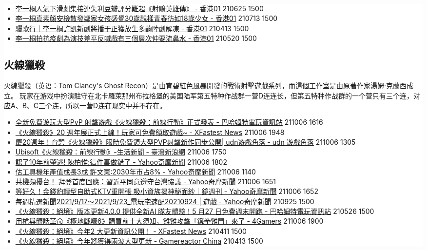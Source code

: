 - [李一桐人氣下滑劇集接連失利豆瓣評分難超《射鵰英雄傳》 - 香港01](https://www.hk01.com/%E5%8D%B3%E6%99%82%E5%A8%9B%E6%A8%82/614661/%E6%9D%8E%E4%B8%80%E6%A1%90%E4%BA%BA%E6%B0%A3%E4%B8%8B%E6%BB%91%E5%8A%87%E9%9B%86%E6%8E%A5%E9%80%A3%E5%A4%B1%E5%88%A9-%E8%B1%86%E7%93%A3%E8%A9%95%E5%88%86%E9%9B%A3%E8%B6%85-%E5%B0%84%E9%B5%B0%E8%8B%B1%E9%9B%84%E5%82%B3 "李一桐人氣下滑劇集接連失利豆瓣評分難超《射鵰英雄傳》 - 香港01") 210625 1500
- [李一桐真素顏安檢散發鄰家女孩感覺30歲靚樣青春彷如18歲少女 - 香港01](https://www.hk01.com/%E5%8D%B3%E6%99%82%E5%A8%9B%E6%A8%82/571376/%E6%9D%8E%E4%B8%80%E6%A1%90%E7%9C%9F%E7%B4%A0%E9%A1%8F%E5%AE%89%E6%AA%A2%E6%95%A3%E7%99%BC%E9%84%B0%E5%AE%B6%E5%A5%B3%E5%AD%A9%E6%84%9F%E8%A6%BA-30%E6%AD%B2%E9%9D%9A%E6%A8%A3%E9%9D%92%E6%98%A5%E5%BD%B7%E5%A6%8218%E6%AD%B2%E5%B0%91%E5%A5%B3 "李一桐真素顏安檢散發鄰家女孩感覺30歲靚樣青春彷如18歲少女 - 香港01") 210713 1500
- [驪歌行｜李一桐許凱新劇將播于正獲放生多齣陸劇解凍 - 香港01](https://www.hk01.com/%E5%8D%B3%E6%99%82%E5%A8%9B%E6%A8%82/611296/%E9%A9%AA%E6%AD%8C%E8%A1%8C-%E6%9D%8E%E4%B8%80%E6%A1%90%E8%A8%B1%E5%87%B1%E6%96%B0%E5%8A%87%E5%B0%87%E6%92%AD-%E4%BA%8E%E6%AD%A3%E7%8D%B2%E6%94%BE%E7%94%9F%E5%A4%9A%E9%BD%A3%E9%99%B8%E5%8A%87%E8%A7%A3%E5%87%8D "驪歌行｜李一桐許凱新劇將播于正獲放生多齣陸劇解凍 - 香港01") 210413 1500
- [李一桐拍抗疫劇為演技差平反喊戲有三個層次仲要流鼻水 - 香港01](https://www.hk01.com/%E5%8D%B3%E6%99%82%E5%A8%9B%E6%A8%82/627622/%E6%9D%8E%E4%B8%80%E6%A1%90%E6%8B%8D%E6%8A%97%E7%96%AB%E5%8A%87%E7%82%BA%E6%BC%94%E6%8A%80%E5%B7%AE%E5%B9%B3%E5%8F%8D-%E5%96%8A%E6%88%B2%E6%9C%89%E4%B8%89%E5%80%8B%E5%B1%A4%E6%AC%A1%E4%BB%B2%E8%A6%81%E6%B5%81%E9%BC%BB%E6%B0%B4 "李一桐拍抗疫劇為演技差平反喊戲有三個層次仲要流鼻水 - 香港01") 210520 1500

## 火線獵殺

火線獵殺（英语：Tom Clancy's Ghost Recon）是由育碧紅色風暴開發的戰術射擊遊戲系列，而這個工作室是由原著作家湯姆·克蘭西成立。
玩家在游戏中扮演駐守在北卡羅萊那州布拉格堡的美国陆军第五特种作战群一营D连连长，但第五特种作战群的一个营只有三个连，对应A、B、C三个连，所以一营D连在现实中并不存在。


- [全新免費遊玩大型PvP 射擊遊戲《火線獵殺：前線行動》正式發表 - 巴哈姆特電玩資訊站](https://gnn.gamer.com.tw/detail.php?sn=222056 "全新免費遊玩大型PvP 射擊遊戲《火線獵殺：前線行動》正式發表 - 巴哈姆特電玩資訊站") 211006 1616
- [《火線獵殺》20 週年展正式上線！玩家可免費領取遊戲~ - XFastest News](https://news.xfastest.com/ubisoft/101537/%E3%80%8A%E7%81%AB%E7%B7%9A%E7%8D%B5%E6%AE%BA%E3%80%8B20-%E9%80%B1%E5%B9%B4%E5%B1%95%E6%AD%A3%E5%BC%8F%E4%B8%8A%E7%B7%9A%EF%BC%81%E7%8E%A9%E5%AE%B6%E5%8F%AF%E5%85%8D%E8%B2%BB%E9%A0%98%E5%8F%96/ "《火線獵殺》20 週年展正式上線！玩家可免費領取遊戲~ - XFastest News") 211006 1948
- [慶20週年！育碧《火線獵殺》限時免費領大型PVP射擊新作同步公開| udn遊戲角落 - udn 遊戲角落](https://game.udn.com/game/story/122089/5796698?from=udn-indexnewnews_ch2003 "慶20週年！育碧《火線獵殺》限時免費領大型PVP射擊新作同步公開| udn遊戲角落 - udn 遊戲角落") 211006 1305
- [Ubisoft《火線獵殺：前線行動》-生活新聞 - 臺灣新浪網](https://news.sina.com.tw/article/20211006/40150536.html "Ubisoft《火線獵殺：前線行動》-生活新聞 - 臺灣新浪網") 211006 1750
- [認了10年前肇逃! 陳柏惟:這件事做錯了 - Yahoo奇摩新聞](https://tw.yahoo.com/tv/%E8%AA%8D%E4%BA%8610%E5%B9%B4%E5%89%8D%E8%82%87%E9%80%83-%E9%99%B3%E6%9F%8F%E6%83%9F-%E9%80%99%E4%BB%B6%E4%BA%8B%E5%81%9A%E9%8C%AF%E4%BA%86-100200802.html "認了10年前肇逃! 陳柏惟:這件事做錯了 - Yahoo奇摩新聞") 211006 1802
- [估工具機年產值成長3成 許文憲:2030年市占8% - Yahoo奇摩新聞](https://tw.yahoo.com/tv/%E4%BC%B0%E5%B7%A5%E5%85%B7%E6%A9%9F%E5%B9%B4%E7%94%A2%E5%80%BC%E6%88%90%E9%95%B73%E6%88%90-%E8%A8%B1%E6%96%87%E6%86%B2-2030%E5%B9%B4%E5%B8%82%E5%8D%A08-034011688.html "估工具機年產值成長3成 許文憲:2030年市占8% - Yahoo奇摩新聞") 211006 1140
- [共機頻擾台！ 拜登首度回應：習近平同意遵守台灣協議 - Yahoo奇摩新聞](https://tw.yahoo.com/tv/%E5%85%B1%E6%A9%9F%E9%A0%BB%E6%93%BE%E5%8F%B0-%E6%8B%9C%E7%99%BB%E9%A6%96%E5%BA%A6%E5%9B%9E%E6%87%89-%E7%BF%92%E8%BF%91%E5%B9%B3%E5%90%8C%E6%84%8F%E9%81%B5%E5%AE%88%E5%8F%B0%E7%81%A3%E5%8D%94%E8%AD%B0-085112467.html "共機頻擾台！ 拜登首度回應：習近平同意遵守台灣協議 - Yahoo奇摩新聞") 211006 1651
- [等好久！金錢豹轉型自助式KTV重開張 吸小資族揭神秘面紗｜鏡週刊 - Yahoo奇摩新聞](https://tw.yahoo.com/tv/%E7%AD%89%E5%A5%BD%E4%B9%85-%E9%87%91%E9%8C%A2%E8%B1%B9%E8%BD%89%E5%9E%8B%E8%87%AA%E5%8A%A9%E5%BC%8Fktv%E9%87%8D%E9%96%8B%E5%BC%B5-%E5%90%B8%E5%B0%8F%E8%B3%87%E6%97%8F%E6%8F%AD%E7%A5%9E%E7%A7%98%E9%9D%A2%E7%B4%97-%E9%8F%A1%E9%80%B1%E5%88%8A-085251072.html "等好久！金錢豹轉型自助式KTV重開張 吸小資族揭神秘面紗｜鏡週刊 - Yahoo奇摩新聞") 211006 1652
- [每週精選新聞2021/9/17～2021/9/23_電玩宅速配20210924 | 遊戲 - Yahoo奇摩新聞](https://tw.yahoo.com/games/%E6%AF%8F%E9%80%B1%E7%B2%BE%E9%81%B8%E6%96%B0%E8%81%9E2021-9-17-2021-9-040000726.html "每週精選新聞2021/9/17～2021/9/23_電玩宅速配20210924 | 遊戲 - Yahoo奇摩新聞") 210925 1500
- [《火線獵殺：絕境》版本更新4.0.0 提供全新AI 隊友體驗！5 月27 日免費週末開跑 - 巴哈姆特電玩資訊站](https://gnn.gamer.com.tw/detail.php?sn=215533 "《火線獵殺：絕境》版本更新4.0.0 提供全新AI 隊友體驗！5 月27 日免費週末開跑 - 巴哈姆特電玩資訊站") 210526 1500
- [用槍與髒話革命《極地戰嚎6》購買前十大須知，雞雞攻擊「鐵拳雞鬥」來了 - 4Gamers](https://www.4gamers.com.tw/news/detail/50289/far-cry-6-everything-you-must-know-before-you-buy "用槍與髒話革命《極地戰嚎6》購買前十大須知，雞雞攻擊「鐵拳雞鬥」來了 - 4Gamers") 211006 1900
- [《火線獵殺：絕境》今年2 大更新資訊公開！ - XFastest News](https://news.xfastest.com/ubisoft/93036/%E3%80%8A%E7%81%AB%E7%B7%9A%E7%8D%B5%E6%AE%BA%EF%BC%9A%E7%B5%95%E5%A2%83%E3%80%8B%E4%BB%8A%E5%B9%B4-2-%E5%A4%A7%E6%9B%B4%E6%96%B0%E8%B3%87%E8%A8%8A%E5%85%AC%E9%96%8B%EF%BC%81/ "《火線獵殺：絕境》今年2 大更新資訊公開！ - XFastest News") 210411 1500
- [《火線獵殺：絕境》今年將獲得兩波大型更新 - Gamereactor China](https://www.gamereactor.cn/news/251493/%E3%80%8A%E7%81%AB%E7%B7%9A%E7%8D%B5%E6%AE%BA%EF%BC%9A%E7%B5%95%E5%A2%83%E3%80%8B%E4%BB%8A%E5%B9%B4%E5%B0%87%E7%8D%B2%E5%BE%97%E5%85%A9%E6%B3%A2%E5%A4%A7%E5%9E%8B%E6%9B%B4%E6%96%B0/ "《火線獵殺：絕境》今年將獲得兩波大型更新 - Gamereactor China") 210413 1500